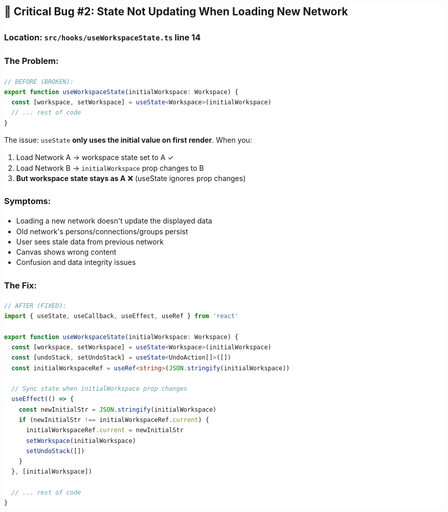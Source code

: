 
## 🔴 Critical Bug #2: State Not Updating When Loading New Network

### **Location**: `src/hooks/useWorkspaceState.ts` line 14

### **The Problem**:
```typescript
// BEFORE (BROKEN):
export function useWorkspaceState(initialWorkspace: Workspace) {
  const [workspace, setWorkspace] = useState<Workspace>(initialWorkspace)
  // ... rest of code
}
```

The issue: `useState` **only uses the initial value on first render**. When you:
1. Load Network A → workspace state set to A ✓
2. Load Network B → `initialWorkspace` prop changes to B
3. **But workspace state stays as A** ❌ (useState ignores prop changes)

### **Symptoms**:
- Loading a new network doesn't update the displayed data
- Old network's persons/connections/groups persist
- User sees stale data from previous network
- Canvas shows wrong content
- Confusion and data integrity issues

### **The Fix**:
```typescript
// AFTER (FIXED):
import { useState, useCallback, useEffect, useRef } from 'react'

export function useWorkspaceState(initialWorkspace: Workspace) {
  const [workspace, setWorkspace] = useState<Workspace>(initialWorkspace)
  const [undoStack, setUndoStack] = useState<UndoAction[]>([])
  const initialWorkspaceRef = useRef<string>(JSON.stringify(initialWorkspace))

  // Sync state when initialWorkspace prop changes
  useEffect(() => {
    const newInitialStr = JSON.stringify(initialWorkspace)
    if (newInitialStr !== initialWorkspaceRef.current) {
      initialWorkspaceRef.current = newInitialStr
      setWorkspace(initialWorkspace)
      setUndoStack([])
    }
  }, [initialWorkspace])
  
  // ... rest of code
}
```
